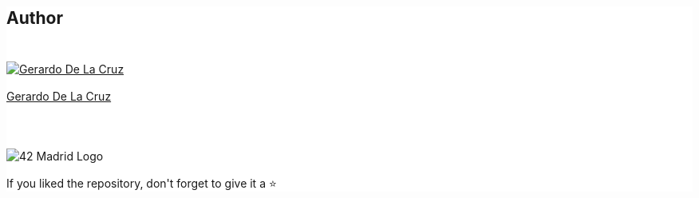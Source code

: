 ## Author
<br>
<a href="https://www.linkedin.com/in/eg-delacruz/" target="_blank">
<img src="https://media.licdn.com/dms/image/v2/D4D03AQGSBV1mzrlVFQ/profile-displayphoto-shrink_800_800/profile-displayphoto-shrink_800_800/0/1731940599224?e=1742428800&v=beta&t=3igUnVuGAMvdVgAU_Lbz8AjtgPSQF4rFk2GviR_VXIg" alt="Gerardo De La Cruz" width="200"/>
  <p>Gerardo De La Cruz</p>
</a>
<br>
<br>
<img src="https://encrypted-tbn0.gstatic.com/images?q=tbn:ANd9GcTVInHuUPtp3uiEuvF0aYAkFBUzpnr65b2CDA&s" alt="42 Madrid Logo"/>

If you liked the repository, don't forget to give it a ⭐
